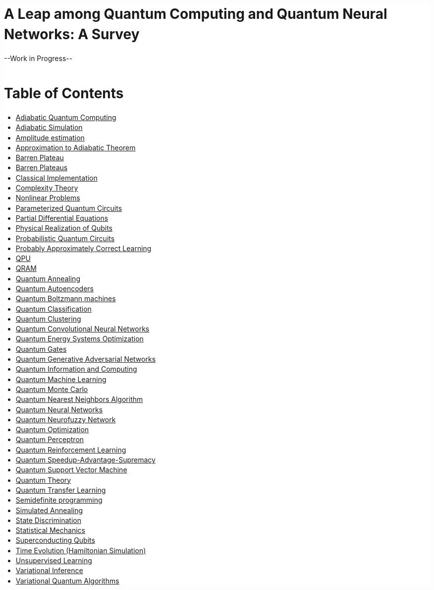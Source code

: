 
A Leap among Quantum Computing and Quantum Neural Networks: A Survey
====================================================================


--Work in Progress--

# Table of Contents
* [Adiabatic Quantum Computing](#Adiabatic-Quantum-Computing)
* [Adiabatic Simulation](#Adiabatic-Simulation)
* [Amplitude estimation](#Amplitude-estimation)
* [Approximation to Adiabatic Theorem](#Approximation-to-Adiabatic-Theorem)
* [Barren Plateau](#Barren-Plateau)
* [Barren Plateaus](#Barren-Plateaus)
* [Classical Implementation](#Classical-Implementation)
* [Complexity Theory](#Complexity-Theory)
* [Nonlinear Problems](#Nonlinear-Problems)
* [Parameterized Quantum Circuits](#Parameterized-Quantum-Circuits)
* [Partial Differential Equations](#Partial-Differential-Equations)
* [Physical Realization of Qubits](#Physical-Realization-of-Qubits)
* [Probabilistic Quantum Circuits](#Probabilistic-Quantum-Circuits)
* [Probably Approximately Correct Learning](#Probably-Approximately-Correct-Learning)
* [QPU](#QPU)
* [QRAM](#QRAM)
* [Quantum Annealing](#Quantum-Annealing)
* [Quantum Autoencoders](#Quantum-Autoencoders)
* [Quantum Boltzmann machines](#Quantum-Boltzmann-machines)
* [Quantum Classification](#Quantum-Classification)
* [Quantum Clustering](#Quantum-Clustering)
* [Quantum Convolutional Neural Networks](#Quantum-Convolutional-Neural-Networks)
* [Quantum Energy Systems Optimization](#Quantum-Energy-Systems-Optimization)
* [Quantum Gates](#Quantum-Gates)
* [Quantum Generative Adversarial Networks](#Quantum-Generative-Adversarial-Networks)
* [Quantum Information and Computing](#Quantum-Information-and-Computing)
* [Quantum Machine Learning](#Quantum-Machine-Learning)
* [Quantum Monte Carlo](#Quantum-Monte-Carlo)
* [Quantum Nearest Neighbors Algorithm](#Quantum-Nearest-Neighbors-Algorithm)
* [Quantum Neural Networks](#Quantum-Neural-Networks)
* [Quantum Neurofuzzy Network](#Quantum-Neurofuzzy-Network)
* [Quantum Optimization](#Quantum-Optimization)
* [Quantum Perceptron](#Quantum-Perceptron)
* [Quantum Reinforcement Learning](#Quantum-Reinforcement-Learning)
* [Quantum Speedup-Advantage-Supremacy](#Quantum-Speedup-Advantage-Supremacy)
* [Quantum Support Vector Machine](#Quantum-Support-Vector-Machine)
* [Quantum Theory](#Quantum-Theory)
* [Quantum Transfer Learning](#Quantum-Transfer-Learning)
* [Semidefinite programming](#Semidefinite-programming)
* [Simulated Annealing](#Simulated-Annealing)
* [State Discrimination](#State-Discrimination)
* [Statistical Mechanics](#Statistical-Mechanics)
* [Superconducting Qubits](#Superconducting-Qubits)
* [Time Evolution (Hamiltonian Simulation)](#Time-Evolution-(Hamiltonian-Simulation))
* [Unsupervised Learning](#Unsupervised-Learning)
* [Variational Inference](#Variational-Inference)
* [Variational Quantum Algorithms](#Variational-Quantum-Algorithms)
